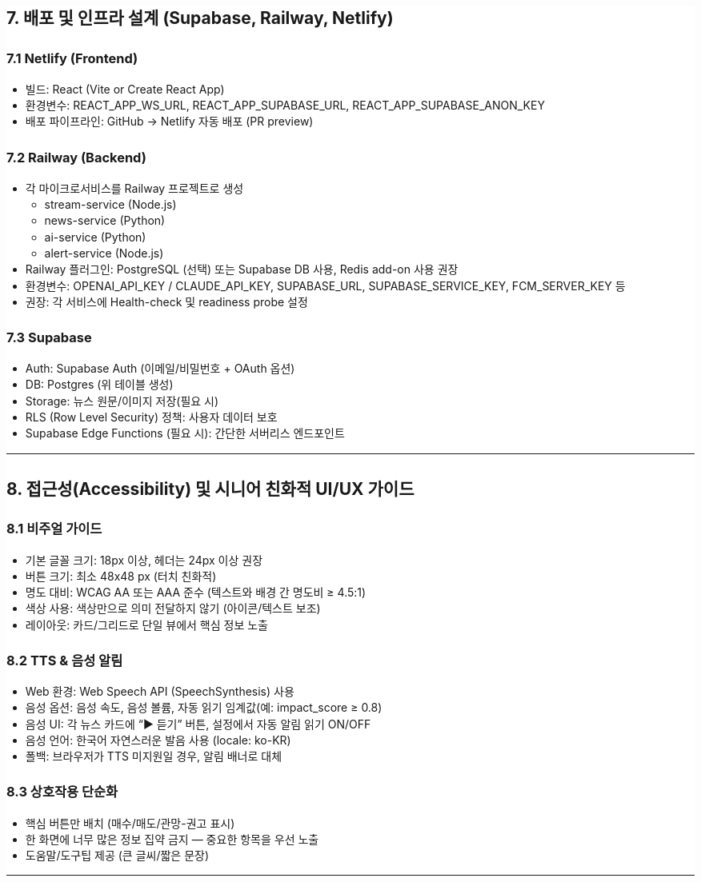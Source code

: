 
## 7. 배포 및 인프라 설계 (Supabase, Railway, Netlify)
### 7.1 Netlify (Frontend)
- 빌드: React (Vite or Create React App)
- 환경변수: REACT_APP_WS_URL, REACT_APP_SUPABASE_URL, REACT_APP_SUPABASE_ANON_KEY
- 배포 파이프라인: GitHub → Netlify 자동 배포 (PR preview)

### 7.2 Railway (Backend)
- 각 마이크로서비스를 Railway 프로젝트로 생성
  - stream-service (Node.js)
  - news-service (Python)
  - ai-service (Python)
  - alert-service (Node.js)
- Railway 플러그인: PostgreSQL (선택) 또는 Supabase DB 사용, Redis add-on 사용 권장
- 환경변수: OPENAI_API_KEY / CLAUDE_API_KEY, SUPABASE_URL, SUPABASE_SERVICE_KEY, FCM_SERVER_KEY 등
- 권장: 각 서비스에 Health-check 및 readiness probe 설정

### 7.3 Supabase
- Auth: Supabase Auth (이메일/비밀번호 + OAuth 옵션)
- DB: Postgres (위 테이블 생성)
- Storage: 뉴스 원문/이미지 저장(필요 시)
- RLS (Row Level Security) 정책: 사용자 데이터 보호
- Supabase Edge Functions (필요 시): 간단한 서버리스 엔드포인트

---

## 8. 접근성(Accessibility) 및 시니어 친화적 UI/UX 가이드
### 8.1 비주얼 가이드
- 기본 글꼴 크기: 18px 이상, 헤더는 24px 이상 권장
- 버튼 크기: 최소 48x48 px (터치 친화적)
- 명도 대비: WCAG AA 또는 AAA 준수 (텍스트와 배경 간 명도비 ≥ 4.5:1)
- 색상 사용: 색상만으로 의미 전달하지 않기 (아이콘/텍스트 보조)
- 레이아웃: 카드/그리드로 단일 뷰에서 핵심 정보 노출

### 8.2 TTS & 음성 알림
- Web 환경: Web Speech API (SpeechSynthesis) 사용
- 음성 옵션: 음성 속도, 음성 볼륨, 자동 읽기 임계값(예: impact_score ≥ 0.8)
- 음성 UI: 각 뉴스 카드에 “▶ 듣기” 버튼, 설정에서 자동 알림 읽기 ON/OFF
- 음성 언어: 한국어 자연스러운 발음 사용 (locale: ko-KR)
- 폴백: 브라우저가 TTS 미지원일 경우, 알림 배너로 대체

### 8.3 상호작용 단순화
- 핵심 버튼만 배치 (매수/매도/관망-권고 표시)
- 한 화면에 너무 많은 정보 집약 금지 — 중요한 항목을 우선 노출
- 도움말/도구팁 제공 (큰 글씨/짧은 문장)

---
